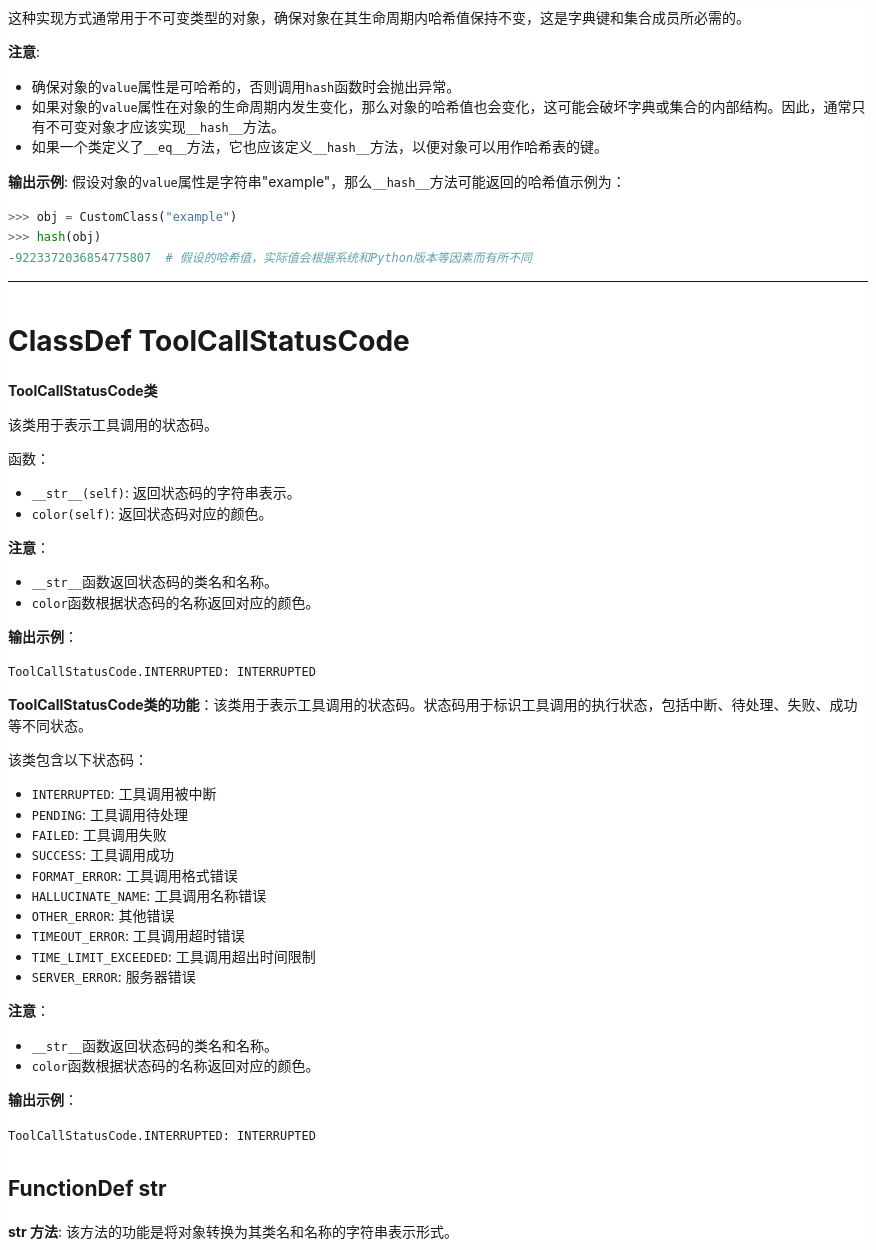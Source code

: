 这种实现方式通常用于不可变类型的对象，确保对象在其生命周期内哈希值保持不变，这是字典键和集合成员所必需的。

**注意**:
- 确保对象的`value`属性是可哈希的，否则调用`hash`函数时会抛出异常。
- 如果对象的`value`属性在对象的生命周期内发生变化，那么对象的哈希值也会变化，这可能会破坏字典或集合的内部结构。因此，通常只有不可变对象才应该实现`__hash__`方法。
- 如果一个类定义了`__eq__`方法，它也应该定义`__hash__`方法，以便对象可以用作哈希表的键。

**输出示例**:
假设对象的`value`属性是字符串"example"，那么`__hash__`方法可能返回的哈希值示例为：
```python
>>> obj = CustomClass("example")
>>> hash(obj)
-9223372036854775807  # 假设的哈希值，实际值会根据系统和Python版本等因素而有所不同
```
***
# ClassDef ToolCallStatusCode
**ToolCallStatusCode类**

该类用于表示工具调用的状态码。

函数：
- `__str__(self)`: 返回状态码的字符串表示。
- `color(self)`: 返回状态码对应的颜色。

**注意**：
- `__str__`函数返回状态码的类名和名称。
- `color`函数根据状态码的名称返回对应的颜色。

**输出示例**：
```
ToolCallStatusCode.INTERRUPTED: INTERRUPTED
```

**ToolCallStatusCode类的功能**：该类用于表示工具调用的状态码。状态码用于标识工具调用的执行状态，包括中断、待处理、失败、成功等不同状态。

该类包含以下状态码：
- `INTERRUPTED`: 工具调用被中断
- `PENDING`: 工具调用待处理
- `FAILED`: 工具调用失败
- `SUCCESS`: 工具调用成功
- `FORMAT_ERROR`: 工具调用格式错误
- `HALLUCINATE_NAME`: 工具调用名称错误
- `OTHER_ERROR`: 其他错误
- `TIMEOUT_ERROR`: 工具调用超时错误
- `TIME_LIMIT_EXCEEDED`: 工具调用超出时间限制
- `SERVER_ERROR`: 服务器错误

**注意**：
- `__str__`函数返回状态码的类名和名称。
- `color`函数根据状态码的名称返回对应的颜色。

**输出示例**：
```
ToolCallStatusCode.INTERRUPTED: INTERRUPTED
```
## FunctionDef __str__
**__str__ 方法**: 该方法的功能是将对象转换为其类名和名称的字符串表示形式。
